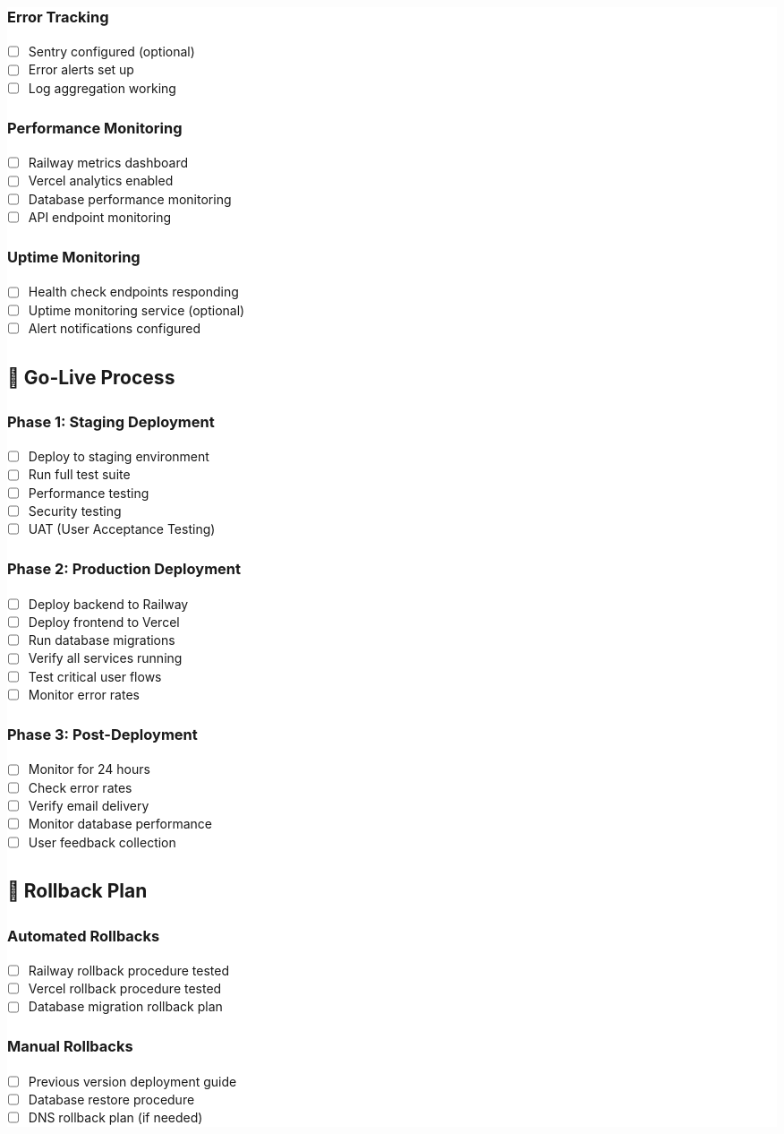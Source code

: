 ### Error Tracking
- [ ] Sentry configured (optional)
- [ ] Error alerts set up
- [ ] Log aggregation working

### Performance Monitoring
- [ ] Railway metrics dashboard
- [ ] Vercel analytics enabled
- [ ] Database performance monitoring
- [ ] API endpoint monitoring

### Uptime Monitoring
- [ ] Health check endpoints responding
- [ ] Uptime monitoring service (optional)
- [ ] Alert notifications configured

## 🚀 Go-Live Process

### Phase 1: Staging Deployment
- [ ] Deploy to staging environment
- [ ] Run full test suite
- [ ] Performance testing
- [ ] Security testing
- [ ] UAT (User Acceptance Testing)

### Phase 2: Production Deployment
- [ ] Deploy backend to Railway
- [ ] Deploy frontend to Vercel
- [ ] Run database migrations
- [ ] Verify all services running
- [ ] Test critical user flows
- [ ] Monitor error rates

### Phase 3: Post-Deployment
- [ ] Monitor for 24 hours
- [ ] Check error rates
- [ ] Verify email delivery
- [ ] Monitor database performance
- [ ] User feedback collection

## 🔄 Rollback Plan

### Automated Rollbacks
- [ ] Railway rollback procedure tested
- [ ] Vercel rollback procedure tested
- [ ] Database migration rollback plan

### Manual Rollbacks
- [ ] Previous version deployment guide
- [ ] Database restore procedure
- [ ] DNS rollback plan (if needed)
